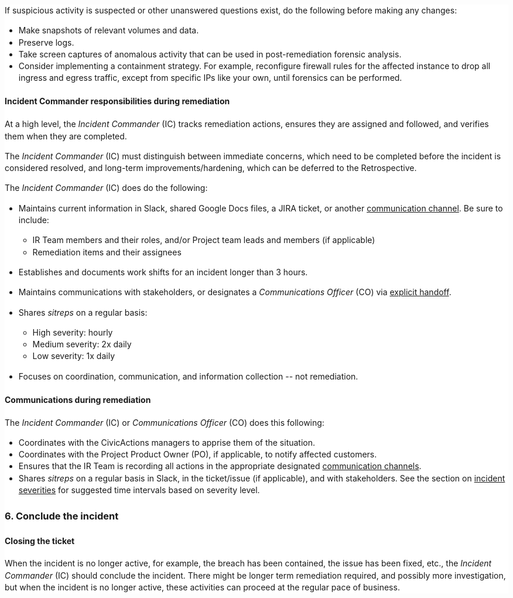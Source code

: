 If suspicious activity is suspected or other unanswered questions exist, do the following before making any changes:

-   Make snapshots of relevant volumes and data.
-   Preserve logs.
-   Take screen captures of anomalous activity that can be used in post-remediation forensic analysis.
-   Consider implementing a containment strategy. For example, reconfigure firewall rules for the affected instance to drop all ingress and egress traffic, except from specific IPs like your own, until forensics can be performed.

#### Incident Commander responsibilities during remediation

At a high level, the _Incident Commander_ (IC) tracks remediation actions, ensures they are assigned and followed, and verifies them when they are completed.

The _Incident Commander_ (IC) must distinguish between immediate concerns, which need to be completed before the incident is considered resolved, and long-term improvements/hardening, which can be deferred to the Retrospective.

The _Incident Commander_ (IC) does do the following:

-   Maintains current information in Slack, shared Google Docs files, a JIRA ticket, or another [communication channel](#communication-channels). Be sure to include:

    -   IR Team members and their roles, and/or Project team leads and members (if applicable)
    -   Remediation items and their assignees

-   Establishes and documents work shifts for an incident longer than 3 hours.
-   Maintains communications with stakeholders, or designates a _Communications Officer_ (CO) via [explicit handoff](#explicit-handoff-ceremony).
-   Shares _sitreps_ on a regular basis:

    -   High severity: hourly
    -   Medium severity: 2x daily
    -   Low severity: 1x daily

-   Focuses on coordination, communication, and information collection -- not remediation.

#### Communications during remediation

The _Incident Commander_ (IC) or _Communications Officer_ (CO) does this following:

-   Coordinates with the CivicActions managers to apprise them of the situation.
-   Coordinates with the Project Product Owner (PO), if applicable, to notify affected customers.
-   Ensures that the IR Team is recording all actions in the appropriate designated [communication channels](#communication-channels).
-   Shares _sitreps_ on a regular basis in Slack, in the ticket/issue (if applicable), and with stakeholders. See the section on [incident severities](#incident-severities) for suggested time intervals based on severity level.

### 6. Conclude the incident

#### Closing the ticket

When the incident is no longer active, for example, the breach has been contained, the issue has been fixed, etc., the _Incident Commander_ (IC) should conclude the incident. There might be longer term remediation required, and possibly more investigation, but when the incident is no longer active, these activities can proceed at the regular pace of business.
